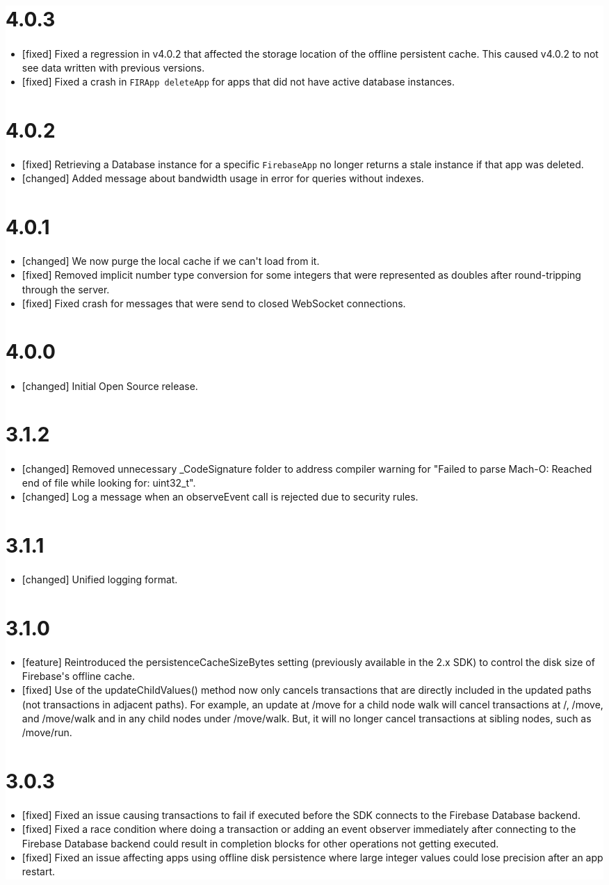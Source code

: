 # 4.0.3
- [fixed] Fixed a regression in v4.0.2 that affected the storage location of the offline persistent cache. This caused v4.0.2 to not see data written with previous versions.
- [fixed] Fixed a crash in `FIRApp deleteApp` for apps that did not have active database instances.

# 4.0.2
- [fixed] Retrieving a Database instance for a specific `FirebaseApp` no longer returns a stale instance if that app was deleted.
- [changed] Added message about bandwidth usage in error for queries without indexes.

# 4.0.1
- [changed] We now purge the local cache if we can't load from it.
- [fixed] Removed implicit number type conversion for some integers that were represented as doubles after round-tripping through the server.
- [fixed] Fixed crash for messages that were send to closed WebSocket connections.

# 4.0.0
- [changed] Initial Open Source release.

# 3.1.2
- [changed] Removed unnecessary _CodeSignature folder to address compiler
  warning for "Failed to parse Mach-O: Reached end of file while looking for:
  uint32_t".
- [changed] Log a message when an observeEvent call is rejected due to security
  rules.

# 3.1.1
- [changed] Unified logging format.

# 3.1.0
- [feature] Reintroduced the persistenceCacheSizeBytes setting (previously
  available in the 2.x SDK) to control the disk size of Firebase's offline
  cache.
- [fixed] Use of the updateChildValues() method now only cancels transactions
  that are directly included in the updated paths (not transactions in adjacent
  paths). For example, an update at /move for a child node walk will cancel
  transactions at /, /move, and /move/walk and in any child nodes under
  /move/walk. But, it will no longer cancel transactions at sibling nodes,
  such as /move/run.

# 3.0.3
- [fixed] Fixed an issue causing transactions to fail if executed before the
  SDK connects to the Firebase Database backend.
- [fixed] Fixed a race condition where doing a transaction or adding an event
  observer immediately after connecting to the Firebase Database backend could
  result in completion blocks for other operations not getting executed.
- [fixed] Fixed an issue affecting apps using offline disk persistence where
  large integer values could lose precision after an app restart.
